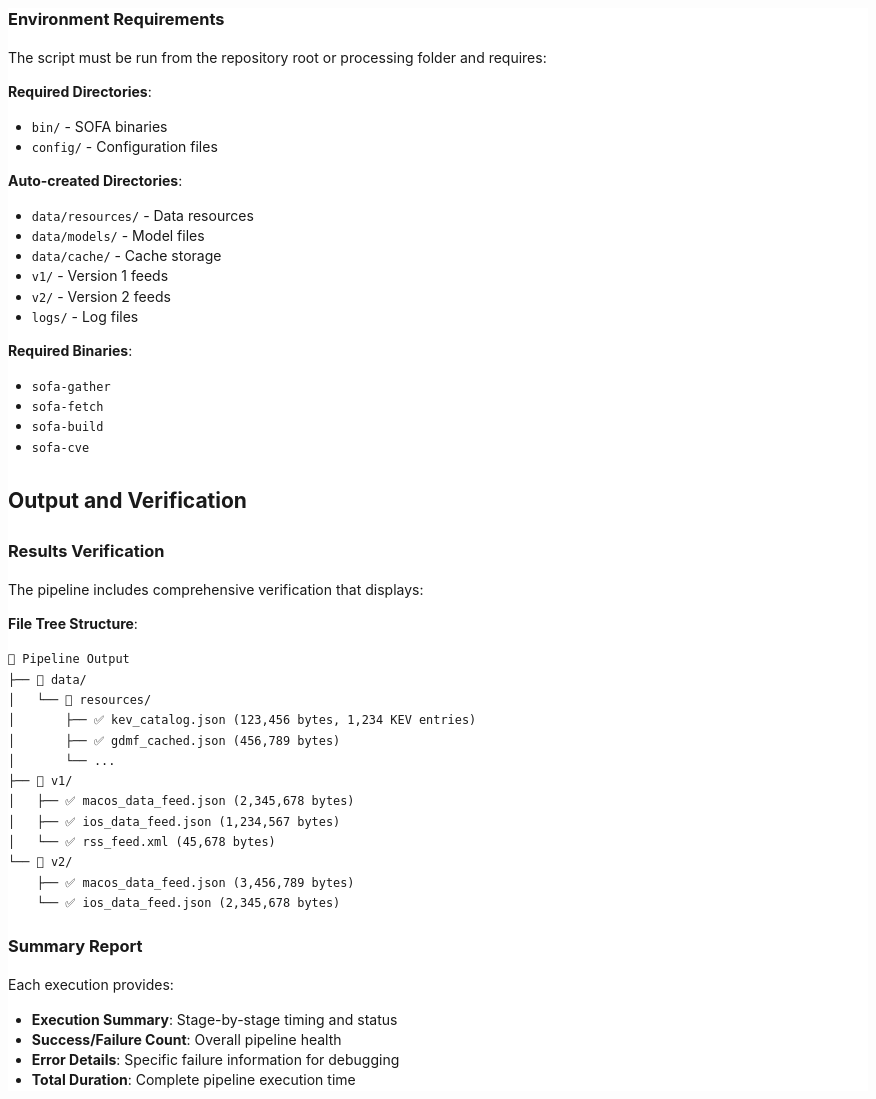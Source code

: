 ### Environment Requirements

The script must be run from the repository root or processing folder and requires:

**Required Directories**:
- `bin/` - SOFA binaries
- `config/` - Configuration files

**Auto-created Directories**:
- `data/resources/` - Data resources
- `data/models/` - Model files
- `data/cache/` - Cache storage
- `v1/` - Version 1 feeds
- `v2/` - Version 2 feeds
- `logs/` - Log files

**Required Binaries**:
- `sofa-gather`
- `sofa-fetch`
- `sofa-build`
- `sofa-cve`

## Output and Verification

### Results Verification

The pipeline includes comprehensive verification that displays:

**File Tree Structure**:
```
📁 Pipeline Output
├── 📂 data/
│   └── 📂 resources/
│       ├── ✅ kev_catalog.json (123,456 bytes, 1,234 KEV entries)
│       ├── ✅ gdmf_cached.json (456,789 bytes)
│       └── ...
├── 📂 v1/
│   ├── ✅ macos_data_feed.json (2,345,678 bytes)
│   ├── ✅ ios_data_feed.json (1,234,567 bytes)
│   └── ✅ rss_feed.xml (45,678 bytes)
└── 📂 v2/
    ├── ✅ macos_data_feed.json (3,456,789 bytes)
    └── ✅ ios_data_feed.json (2,345,678 bytes)
```

### Summary Report

Each execution provides:
- **Execution Summary**: Stage-by-stage timing and status
- **Success/Failure Count**: Overall pipeline health
- **Error Details**: Specific failure information for debugging
- **Total Duration**: Complete pipeline execution time

